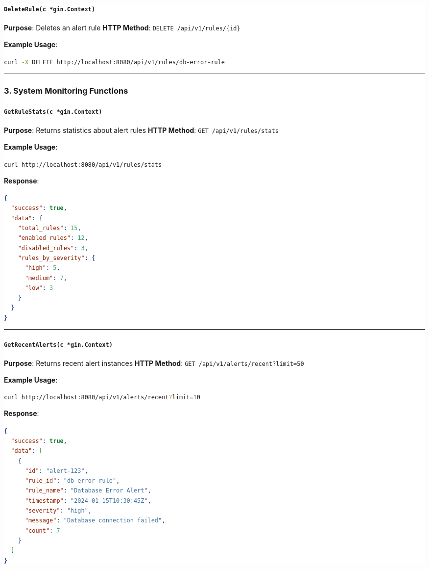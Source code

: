 
#### `DeleteRule(c *gin.Context)`
**Purpose**: Deletes an alert rule
**HTTP Method**: `DELETE /api/v1/rules/{id}`

**Example Usage**:
```bash
curl -X DELETE http://localhost:8080/api/v1/rules/db-error-rule
```

---

### **3. System Monitoring Functions**

#### `GetRuleStats(c *gin.Context)`
**Purpose**: Returns statistics about alert rules
**HTTP Method**: `GET /api/v1/rules/stats`

**Example Usage**:
```bash
curl http://localhost:8080/api/v1/rules/stats
```

**Response**:
```json
{
  "success": true,
  "data": {
    "total_rules": 15,
    "enabled_rules": 12,
    "disabled_rules": 3,
    "rules_by_severity": {
      "high": 5,
      "medium": 7,
      "low": 3
    }
  }
}
```

---

#### `GetRecentAlerts(c *gin.Context)`
**Purpose**: Returns recent alert instances
**HTTP Method**: `GET /api/v1/alerts/recent?limit=50`

**Example Usage**:
```bash
curl http://localhost:8080/api/v1/alerts/recent?limit=10
```

**Response**:
```json
{
  "success": true,
  "data": [
    {
      "id": "alert-123",
      "rule_id": "db-error-rule",
      "rule_name": "Database Error Alert",
      "timestamp": "2024-01-15T10:30:45Z",
      "severity": "high",
      "message": "Database connection failed",
      "count": 7
    }
  ]
}
```
